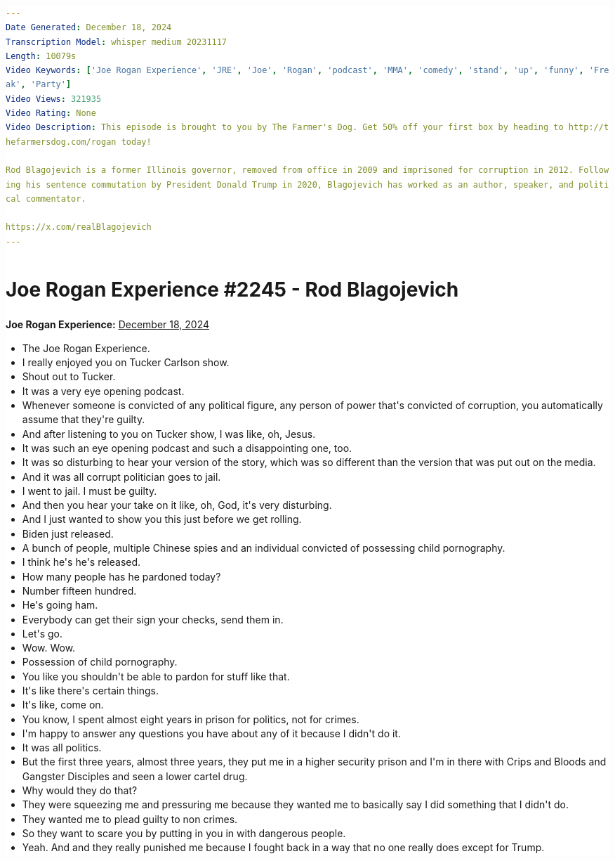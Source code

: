 ```yaml
---
Date Generated: December 18, 2024
Transcription Model: whisper medium 20231117
Length: 10079s
Video Keywords: ['Joe Rogan Experience', 'JRE', 'Joe', 'Rogan', 'podcast', 'MMA', 'comedy', 'stand', 'up', 'funny', 'Freak', 'Party']
Video Views: 321935
Video Rating: None
Video Description: This episode is brought to you by The Farmer's Dog. Get 50% off your first box by heading to http://thefarmersdog.com/rogan today!

Rod Blagojevich is a former Illinois governor, removed from office in 2009 and imprisoned for corruption in 2012. Following his sentence commutation by President Donald Trump in 2020, Blagojevich has worked as an author, speaker, and political commentator.

https://x.com/realBlagojevich
---
```


# Joe Rogan Experience #2245 - Rod Blagojevich
**Joe Rogan Experience:** [December 18, 2024](https://www.youtube.com/watch?v=k3q7IpptOUo)
*  The Joe Rogan Experience.
*  I really enjoyed you on Tucker Carlson show.
*  Shout out to Tucker.
*  It was a very eye opening podcast.
*  Whenever someone is convicted of any political figure, any person of power that's convicted of corruption, you automatically assume that they're guilty.
*  And after listening to you on Tucker show, I was like, oh, Jesus.
*  It was such an eye opening podcast and such a disappointing one, too.
*  It was so disturbing to hear your version of the story, which was so different than the version that was put out on the media.
*  And it was all corrupt politician goes to jail.
*  I went to jail. I must be guilty.
*  And then you hear your take on it like, oh, God, it's very disturbing.
*  And I just wanted to show you this just before we get rolling.
*  Biden just released.
*  A bunch of people, multiple Chinese spies and an individual convicted of possessing child pornography.
*  I think he's he's released.
*  How many people has he pardoned today?
*  Number fifteen hundred.
*  He's going ham.
*  Everybody can get their sign your checks, send them in.
*  Let's go.
*  Wow. Wow.
*  Possession of child pornography.
*  You like you shouldn't be able to pardon for stuff like that.
*  It's like there's certain things.
*  It's like, come on.
*  You know, I spent almost eight years in prison for politics, not for crimes.
*  I'm happy to answer any questions you have about any of it because I didn't do it.
*  It was all politics.
*  But the first three years, almost three years, they put me in a higher security prison and I'm in there with Crips and Bloods and Gangster Disciples and seen a lower cartel drug.
*  Why would they do that?
*  They were squeezing me and pressuring me because they wanted me to basically say I did something that I didn't do.
*  They wanted me to plead guilty to non crimes.
*  So they want to scare you by putting in you in with dangerous people.
*  Yeah. And and they really punished me because I fought back in a way that no one really does except for Trump.